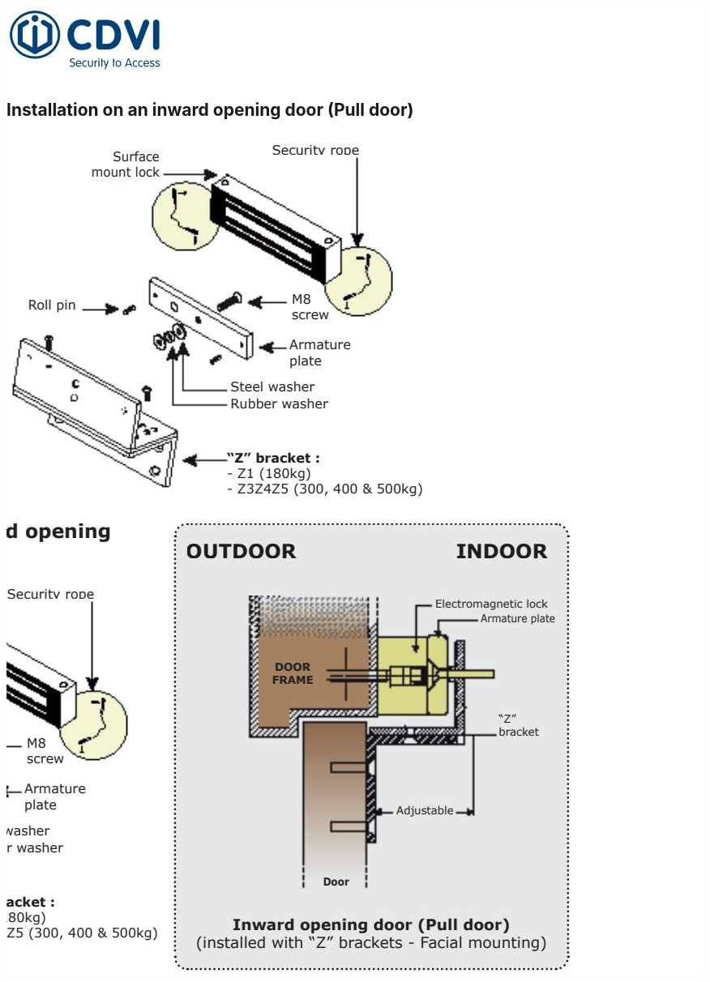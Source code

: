 ![](_page_7_Picture_0.jpeg)

## **Installation on an inward opening door (Pull door)**

![](_page_7_Figure_3.jpeg)

![](_page_7_Figure_4.jpeg)
